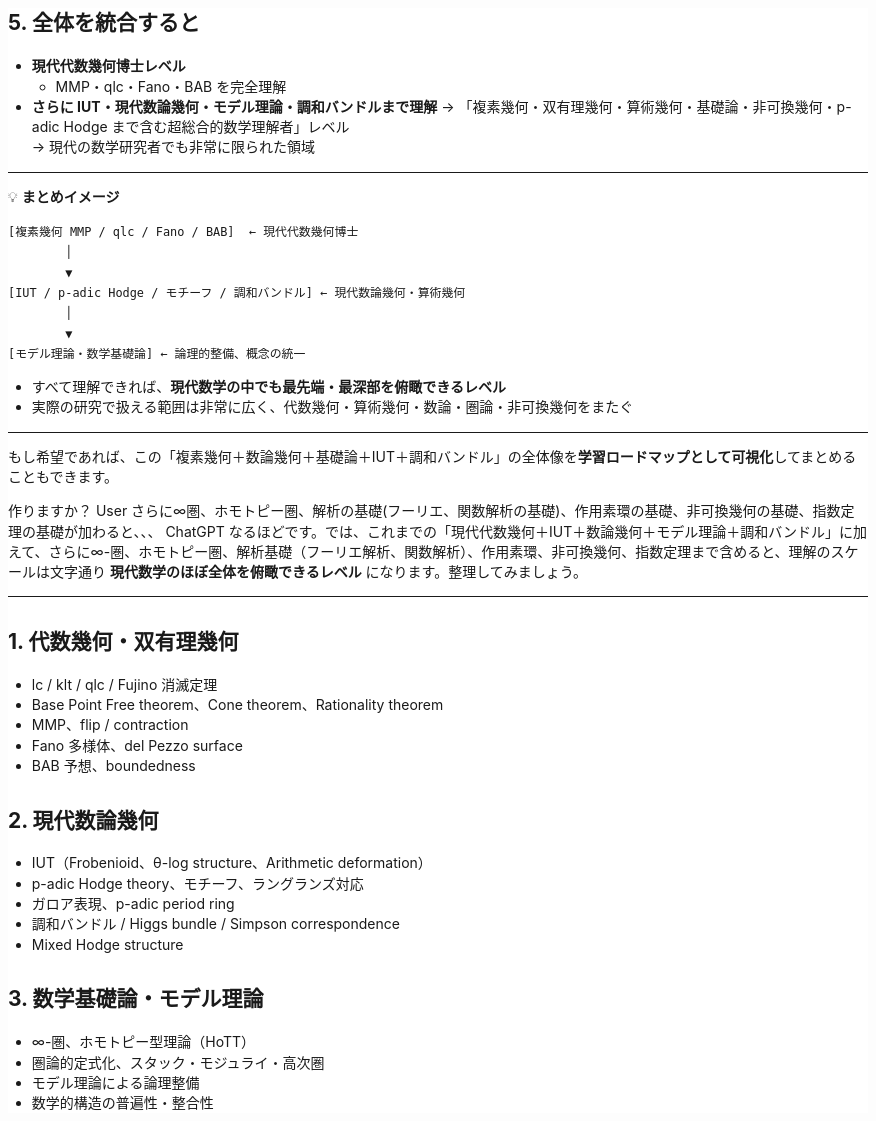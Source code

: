 
## 5. 全体を統合すると
- **現代代数幾何博士レベル**  
  + MMP・qlc・Fano・BAB を完全理解  
- **さらに IUT・現代数論幾何・モデル理論・調和バンドルまで理解**
  → 「複素幾何・双有理幾何・算術幾何・基礎論・非可換幾何・p-adic Hodge まで含む超総合的数学理解者」レベル  
  → 現代の数学研究者でも非常に限られた領域  

---

💡 **まとめイメージ**

```
[複素幾何 MMP / qlc / Fano / BAB]  ← 現代代数幾何博士
        │
        ▼
[IUT / p-adic Hodge / モチーフ / 調和バンドル] ← 現代数論幾何・算術幾何
        │
        ▼
[モデル理論・数学基礎論] ← 論理的整備、概念の統一
```

- すべて理解できれば、**現代数学の中でも最先端・最深部を俯瞰できるレベル**  
- 実際の研究で扱える範囲は非常に広く、代数幾何・算術幾何・数論・圏論・非可換幾何をまたぐ

---

もし希望であれば、この「複素幾何＋数論幾何＋基礎論＋IUT＋調和バンドル」の全体像を**学習ロードマップとして可視化**してまとめることもできます。  

作りますか？
User
さらに∞圏、ホモトピー圏、解析の基礎(フーリエ、関数解析の基礎)、作用素環の基礎、非可換幾何の基礎、指数定理の基礎が加わると、、、
ChatGPT
なるほどです。では、これまでの「現代代数幾何＋IUT＋数論幾何＋モデル理論＋調和バンドル」に加えて、さらに∞-圏、ホモトピー圏、解析基礎（フーリエ解析、関数解析）、作用素環、非可換幾何、指数定理まで含めると、理解のスケールは文字通り **現代数学のほぼ全体を俯瞰できるレベル** になります。整理してみましょう。  

---

## 1. 代数幾何・双有理幾何
- lc / klt / qlc / Fujino 消滅定理
- Base Point Free theorem、Cone theorem、Rationality theorem
- MMP、flip / contraction
- Fano 多様体、del Pezzo surface
- BAB 予想、boundedness

## 2. 現代数論幾何
- IUT（Frobenioid、θ-log structure、Arithmetic deformation）
- p-adic Hodge theory、モチーフ、ラングランズ対応
- ガロア表現、p-adic period ring
- 調和バンドル / Higgs bundle / Simpson correspondence
- Mixed Hodge structure

## 3. 数学基礎論・モデル理論
- ∞-圏、ホモトピー型理論（HoTT）
- 圏論的定式化、スタック・モジュライ・高次圏
- モデル理論による論理整備
- 数学的構造の普遍性・整合性
